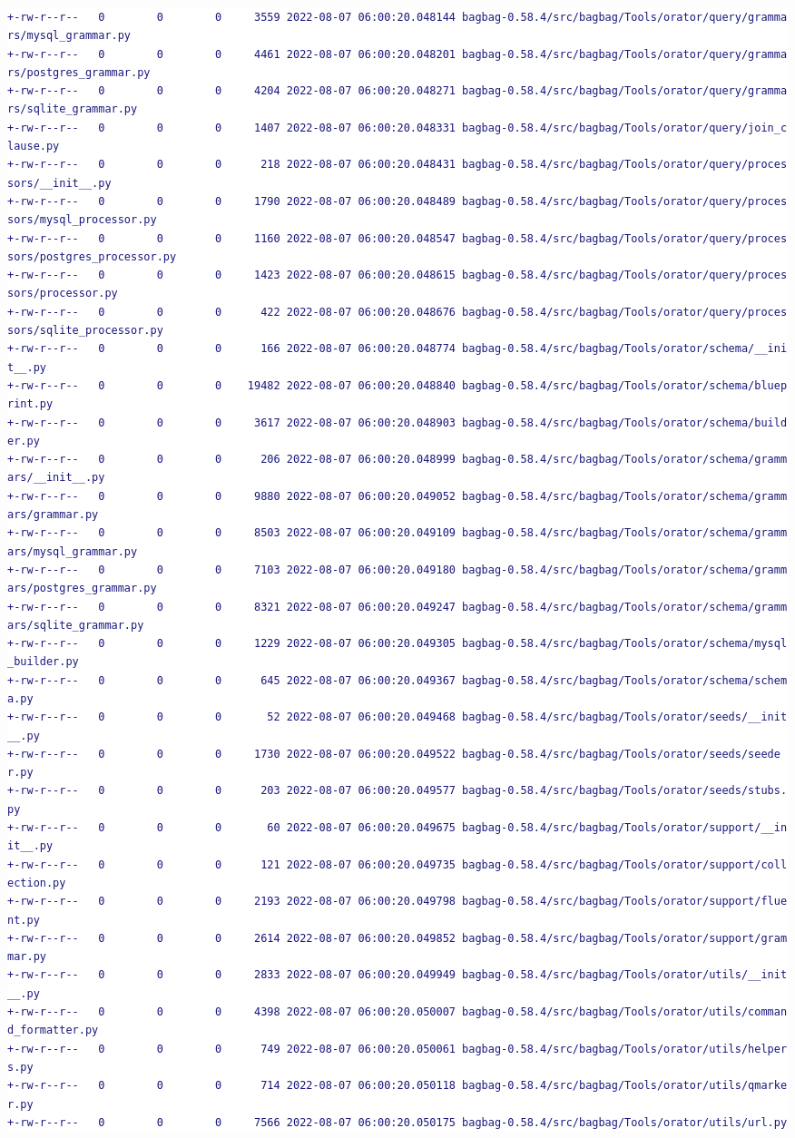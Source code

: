 ```diff
+-rw-r--r--   0        0        0     3559 2022-08-07 06:00:20.048144 bagbag-0.58.4/src/bagbag/Tools/orator/query/grammars/mysql_grammar.py
+-rw-r--r--   0        0        0     4461 2022-08-07 06:00:20.048201 bagbag-0.58.4/src/bagbag/Tools/orator/query/grammars/postgres_grammar.py
+-rw-r--r--   0        0        0     4204 2022-08-07 06:00:20.048271 bagbag-0.58.4/src/bagbag/Tools/orator/query/grammars/sqlite_grammar.py
+-rw-r--r--   0        0        0     1407 2022-08-07 06:00:20.048331 bagbag-0.58.4/src/bagbag/Tools/orator/query/join_clause.py
+-rw-r--r--   0        0        0      218 2022-08-07 06:00:20.048431 bagbag-0.58.4/src/bagbag/Tools/orator/query/processors/__init__.py
+-rw-r--r--   0        0        0     1790 2022-08-07 06:00:20.048489 bagbag-0.58.4/src/bagbag/Tools/orator/query/processors/mysql_processor.py
+-rw-r--r--   0        0        0     1160 2022-08-07 06:00:20.048547 bagbag-0.58.4/src/bagbag/Tools/orator/query/processors/postgres_processor.py
+-rw-r--r--   0        0        0     1423 2022-08-07 06:00:20.048615 bagbag-0.58.4/src/bagbag/Tools/orator/query/processors/processor.py
+-rw-r--r--   0        0        0      422 2022-08-07 06:00:20.048676 bagbag-0.58.4/src/bagbag/Tools/orator/query/processors/sqlite_processor.py
+-rw-r--r--   0        0        0      166 2022-08-07 06:00:20.048774 bagbag-0.58.4/src/bagbag/Tools/orator/schema/__init__.py
+-rw-r--r--   0        0        0    19482 2022-08-07 06:00:20.048840 bagbag-0.58.4/src/bagbag/Tools/orator/schema/blueprint.py
+-rw-r--r--   0        0        0     3617 2022-08-07 06:00:20.048903 bagbag-0.58.4/src/bagbag/Tools/orator/schema/builder.py
+-rw-r--r--   0        0        0      206 2022-08-07 06:00:20.048999 bagbag-0.58.4/src/bagbag/Tools/orator/schema/grammars/__init__.py
+-rw-r--r--   0        0        0     9880 2022-08-07 06:00:20.049052 bagbag-0.58.4/src/bagbag/Tools/orator/schema/grammars/grammar.py
+-rw-r--r--   0        0        0     8503 2022-08-07 06:00:20.049109 bagbag-0.58.4/src/bagbag/Tools/orator/schema/grammars/mysql_grammar.py
+-rw-r--r--   0        0        0     7103 2022-08-07 06:00:20.049180 bagbag-0.58.4/src/bagbag/Tools/orator/schema/grammars/postgres_grammar.py
+-rw-r--r--   0        0        0     8321 2022-08-07 06:00:20.049247 bagbag-0.58.4/src/bagbag/Tools/orator/schema/grammars/sqlite_grammar.py
+-rw-r--r--   0        0        0     1229 2022-08-07 06:00:20.049305 bagbag-0.58.4/src/bagbag/Tools/orator/schema/mysql_builder.py
+-rw-r--r--   0        0        0      645 2022-08-07 06:00:20.049367 bagbag-0.58.4/src/bagbag/Tools/orator/schema/schema.py
+-rw-r--r--   0        0        0       52 2022-08-07 06:00:20.049468 bagbag-0.58.4/src/bagbag/Tools/orator/seeds/__init__.py
+-rw-r--r--   0        0        0     1730 2022-08-07 06:00:20.049522 bagbag-0.58.4/src/bagbag/Tools/orator/seeds/seeder.py
+-rw-r--r--   0        0        0      203 2022-08-07 06:00:20.049577 bagbag-0.58.4/src/bagbag/Tools/orator/seeds/stubs.py
+-rw-r--r--   0        0        0       60 2022-08-07 06:00:20.049675 bagbag-0.58.4/src/bagbag/Tools/orator/support/__init__.py
+-rw-r--r--   0        0        0      121 2022-08-07 06:00:20.049735 bagbag-0.58.4/src/bagbag/Tools/orator/support/collection.py
+-rw-r--r--   0        0        0     2193 2022-08-07 06:00:20.049798 bagbag-0.58.4/src/bagbag/Tools/orator/support/fluent.py
+-rw-r--r--   0        0        0     2614 2022-08-07 06:00:20.049852 bagbag-0.58.4/src/bagbag/Tools/orator/support/grammar.py
+-rw-r--r--   0        0        0     2833 2022-08-07 06:00:20.049949 bagbag-0.58.4/src/bagbag/Tools/orator/utils/__init__.py
+-rw-r--r--   0        0        0     4398 2022-08-07 06:00:20.050007 bagbag-0.58.4/src/bagbag/Tools/orator/utils/command_formatter.py
+-rw-r--r--   0        0        0      749 2022-08-07 06:00:20.050061 bagbag-0.58.4/src/bagbag/Tools/orator/utils/helpers.py
+-rw-r--r--   0        0        0      714 2022-08-07 06:00:20.050118 bagbag-0.58.4/src/bagbag/Tools/orator/utils/qmarker.py
+-rw-r--r--   0        0        0     7566 2022-08-07 06:00:20.050175 bagbag-0.58.4/src/bagbag/Tools/orator/utils/url.py
```